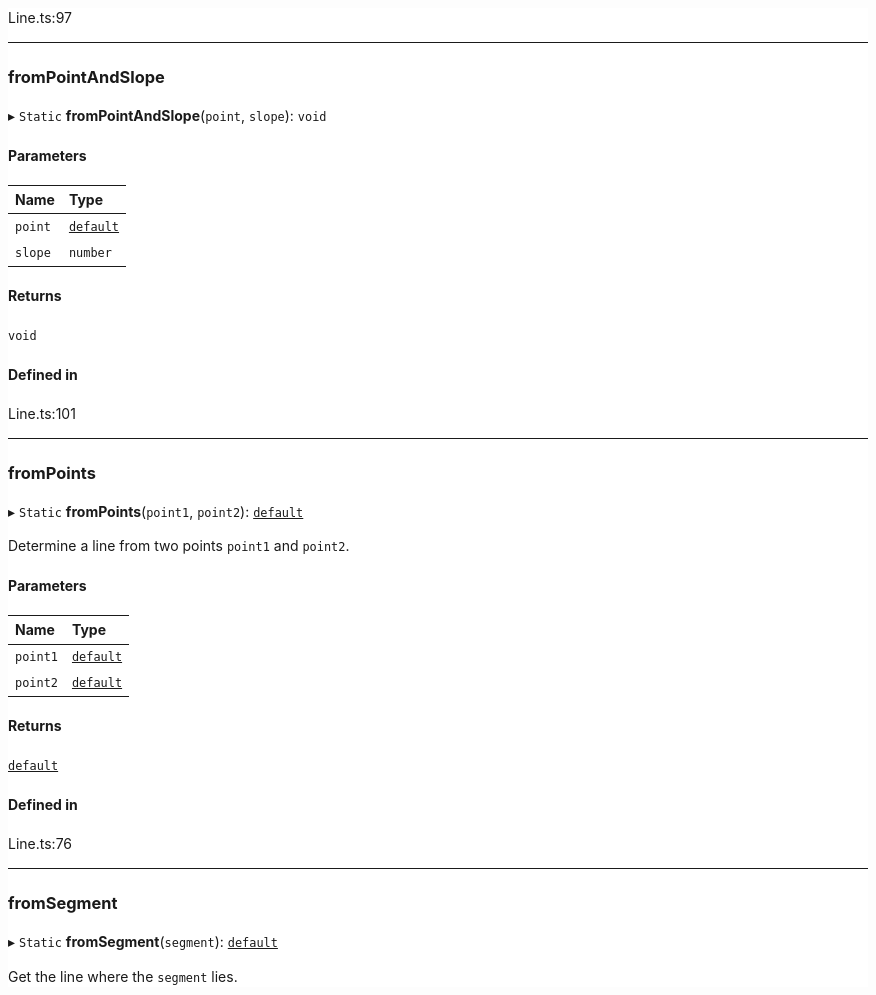 Line.ts:97

___

### fromPointAndSlope

▸ `Static` **fromPointAndSlope**(`point`, `slope`): `void`

#### Parameters

| Name | Type |
| :------ | :------ |
| `point` | [`default`](Point.default.md) |
| `slope` | `number` |

#### Returns

`void`

#### Defined in

Line.ts:101

___

### fromPoints

▸ `Static` **fromPoints**(`point1`, `point2`): [`default`](Line.default.md)

Determine a line from two points `point1` and `point2`.

#### Parameters

| Name | Type |
| :------ | :------ |
| `point1` | [`default`](Point.default.md) |
| `point2` | [`default`](Point.default.md) |

#### Returns

[`default`](Line.default.md)

#### Defined in

Line.ts:76

___

### fromSegment

▸ `Static` **fromSegment**(`segment`): [`default`](Line.default.md)

Get the line where the `segment` lies.
